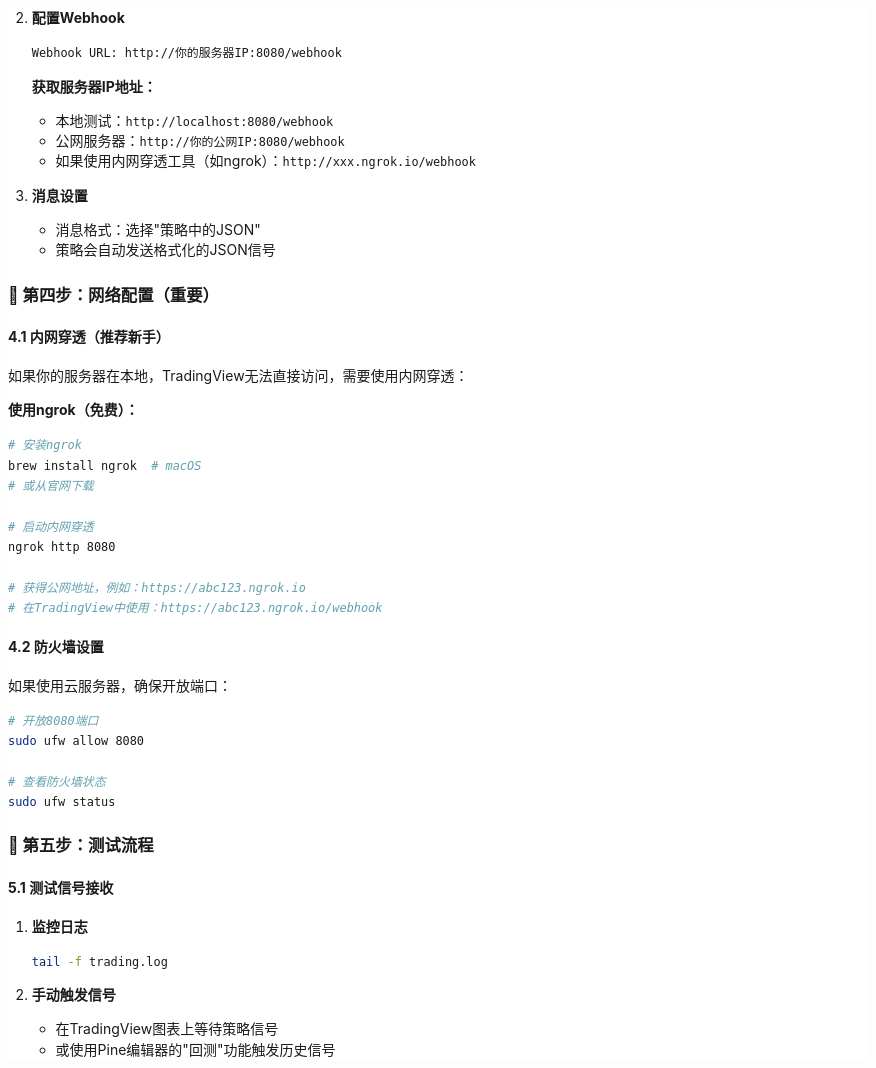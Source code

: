 2. **配置Webhook**
   ```
   Webhook URL: http://你的服务器IP:8080/webhook
   ```
   
   **获取服务器IP地址：**
   - 本地测试：`http://localhost:8080/webhook`
   - 公网服务器：`http://你的公网IP:8080/webhook`
   - 如果使用内网穿透工具（如ngrok）：`http://xxx.ngrok.io/webhook`

3. **消息设置**
   - 消息格式：选择"策略中的JSON"
   - 策略会自动发送格式化的JSON信号

### 🔧 第四步：网络配置（重要）

#### 4.1 内网穿透（推荐新手）

如果你的服务器在本地，TradingView无法直接访问，需要使用内网穿透：

**使用ngrok（免费）：**
```bash
# 安装ngrok
brew install ngrok  # macOS
# 或从官网下载

# 启动内网穿透
ngrok http 8080

# 获得公网地址，例如：https://abc123.ngrok.io
# 在TradingView中使用：https://abc123.ngrok.io/webhook
```

#### 4.2 防火墙设置

如果使用云服务器，确保开放端口：
```bash
# 开放8080端口
sudo ufw allow 8080

# 查看防火墙状态
sudo ufw status
```

### 🧪 第五步：测试流程

#### 5.1 测试信号接收

1. **监控日志**
   ```bash
   tail -f trading.log
   ```

2. **手动触发信号**
   - 在TradingView图表上等待策略信号
   - 或使用Pine编辑器的"回测"功能触发历史信号
